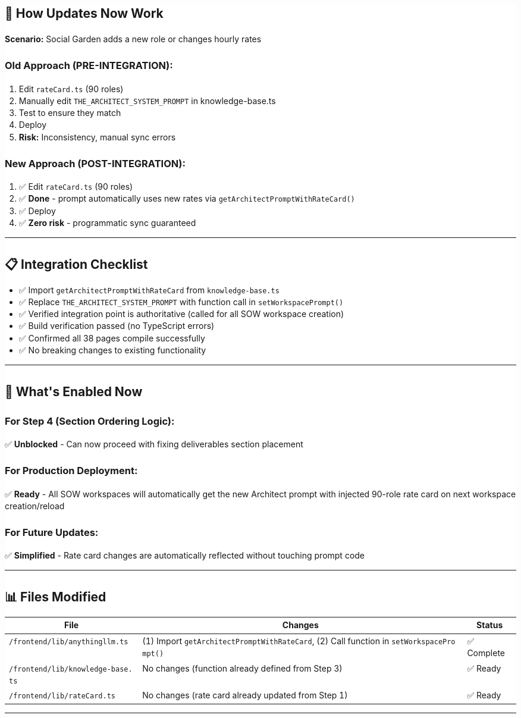 
## 🔄 How Updates Now Work

**Scenario:** Social Garden adds a new role or changes hourly rates

### Old Approach (PRE-INTEGRATION):
1. Edit `rateCard.ts` (90 roles)
2. Manually edit `THE_ARCHITECT_SYSTEM_PROMPT` in knowledge-base.ts
3. Test to ensure they match
4. Deploy
5. **Risk:** Inconsistency, manual sync errors

### New Approach (POST-INTEGRATION):
1. ✅ Edit `rateCard.ts` (90 roles)
2. ✅ **Done** - prompt automatically uses new rates via `getArchitectPromptWithRateCard()`
3. ✅ Deploy
4. ✅ **Zero risk** - programmatic sync guaranteed

---

## 📋 Integration Checklist

- ✅ Import `getArchitectPromptWithRateCard` from `knowledge-base.ts`
- ✅ Replace `THE_ARCHITECT_SYSTEM_PROMPT` with function call in `setWorkspacePrompt()`
- ✅ Verified integration point is authoritative (called for all SOW workspace creation)
- ✅ Build verification passed (no TypeScript errors)
- ✅ Confirmed all 38 pages compile successfully
- ✅ No breaking changes to existing functionality

---

## 🚀 What's Enabled Now

### For Step 4 (Section Ordering Logic):
✅ **Unblocked** - Can now proceed with fixing deliverables section placement

### For Production Deployment:
✅ **Ready** - All SOW workspaces will automatically get the new Architect prompt with injected 90-role rate card on next workspace creation/reload

### For Future Updates:
✅ **Simplified** - Rate card changes are automatically reflected without touching prompt code

---

## 📊 Files Modified

| File | Changes | Status |
|------|---------|--------|
| `/frontend/lib/anythingllm.ts` | (1) Import `getArchitectPromptWithRateCard`, (2) Call function in `setWorkspacePrompt()` | ✅ Complete |
| `/frontend/lib/knowledge-base.ts` | No changes (function already defined from Step 3) | ✅ Ready |
| `/frontend/lib/rateCard.ts` | No changes (rate card already updated from Step 1) | ✅ Ready |

---